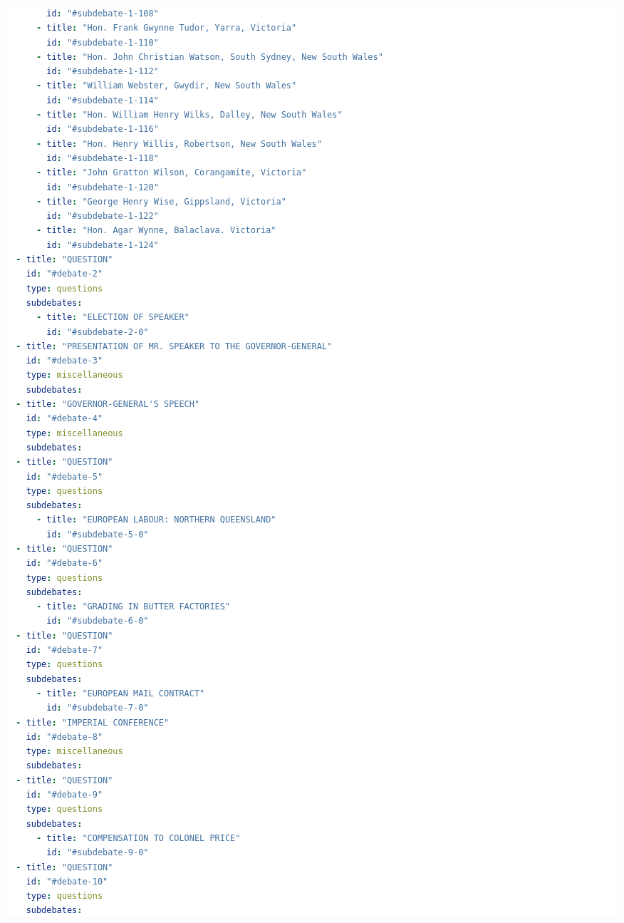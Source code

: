 ```yaml
        id: "#subdebate-1-108"
      - title: "Hon. Frank Gwynne Tudor, Yarra, Victoria"
        id: "#subdebate-1-110"
      - title: "Hon. John Christian Watson, South Sydney, New South Wales"
        id: "#subdebate-1-112"
      - title: "William Webster, Gwydir, New South Wales"
        id: "#subdebate-1-114"
      - title: "Hon. William Henry Wilks, Dalley, New South Wales"
        id: "#subdebate-1-116"
      - title: "Hon. Henry Willis, Robertson, New South Wales"
        id: "#subdebate-1-118"
      - title: "John Gratton Wilson, Corangamite, Victoria"
        id: "#subdebate-1-120"
      - title: "George Henry Wise, Gippsland, Victoria"
        id: "#subdebate-1-122"
      - title: "Hon. Agar Wynne, Balaclava. Victoria"
        id: "#subdebate-1-124"
  - title: "QUESTION"
    id: "#debate-2"
    type: questions
    subdebates:
      - title: "ELECTION OF SPEAKER"
        id: "#subdebate-2-0"
  - title: "PRESENTATION OF MR. SPEAKER TO THE GOVERNOR-GENERAL"
    id: "#debate-3"
    type: miscellaneous
    subdebates:
  - title: "GOVERNOR-GENERAL'S SPEECH"
    id: "#debate-4"
    type: miscellaneous
    subdebates:
  - title: "QUESTION"
    id: "#debate-5"
    type: questions
    subdebates:
      - title: "EUROPEAN LABOUR: NORTHERN QUEENSLAND"
        id: "#subdebate-5-0"
  - title: "QUESTION"
    id: "#debate-6"
    type: questions
    subdebates:
      - title: "GRADING IN BUTTER FACTORIES"
        id: "#subdebate-6-0"
  - title: "QUESTION"
    id: "#debate-7"
    type: questions
    subdebates:
      - title: "EUROPEAN MAIL CONTRACT"
        id: "#subdebate-7-0"
  - title: "IMPERIAL CONFERENCE"
    id: "#debate-8"
    type: miscellaneous
    subdebates:
  - title: "QUESTION"
    id: "#debate-9"
    type: questions
    subdebates:
      - title: "COMPENSATION TO COLONEL PRICE"
        id: "#subdebate-9-0"
  - title: "QUESTION"
    id: "#debate-10"
    type: questions
    subdebates:
```